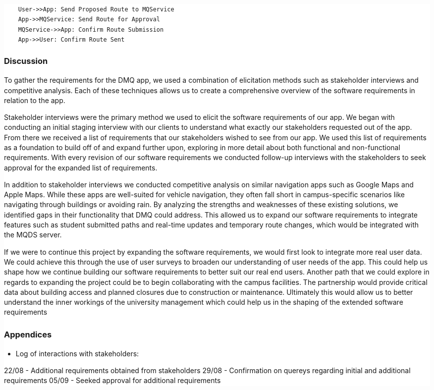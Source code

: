 ```mermaid
    User->>App: Send Proposed Route to MQService
    App->>MQService: Send Route for Approval
    MQService->>App: Confirm Route Submission
    App->>User: Confirm Route Sent
```

### Discussion

To gather the requirements for the DMQ app, we used a combination of elicitation methods such as stakeholder interviews and competitive analysis. Each of these techniques allows us to create a comprehensive overview of the software requirements in relation to the app.

Stakeholder interviews were the primary method we used to elicit the software requirements of our app. We began with conducting an initial staging interview with our clients to understand what exactly our stakeholders requested out of the app. From there we received a list of requirements that our stakeholders wished to see from our app. We used this list of requirements as a foundation to build off of and expand further upon, exploring in more detail about both functional and non-functional requirements. With every revision of our software requirements we conducted follow-up interviews with the stakeholders to seek approval for the expanded list of requirements.

In addition to stakeholder interviews we conducted competitive analysis on similar navigation apps such as Google Maps and Apple Maps. While these apps are well-suited for vehicle navigation, they often fall short in campus-specific scenarios like navigating through buildings or avoiding rain. By analyzing the strengths and weaknesses of these existing solutions, we identified gaps in their functionality that DMQ could address. This allowed us to expand our software requirements to integrate features such as student submitted paths and real-time updates and temporary route changes, which would be integrated with the MQDS server.

If we were to continue this project by expanding the software requirements, we would first look to integrate more real user data. We could achieve this through the use of user surveys to broaden our understanding of user needs of the app. This could help us shape how we continue building our software requirements to better suit our real end users. Another path that we could explore in regards to expanding the project could be to begin collaborating with the campus facilities. The partnership would provide critical data about building access and planned closures due to construction or maintenance. Ultimately this would allow us to better understand the inner workings of the university management which could help us in the shaping of the extended software requirements

### Appendices

- Log of interactions with stakeholders:

22/08 - Additional requirements obtained from stakeholders 
29/08 - Confirmation on quereys regarding initial and additional requirements 
05/09 - Seeked approval for additional requirements